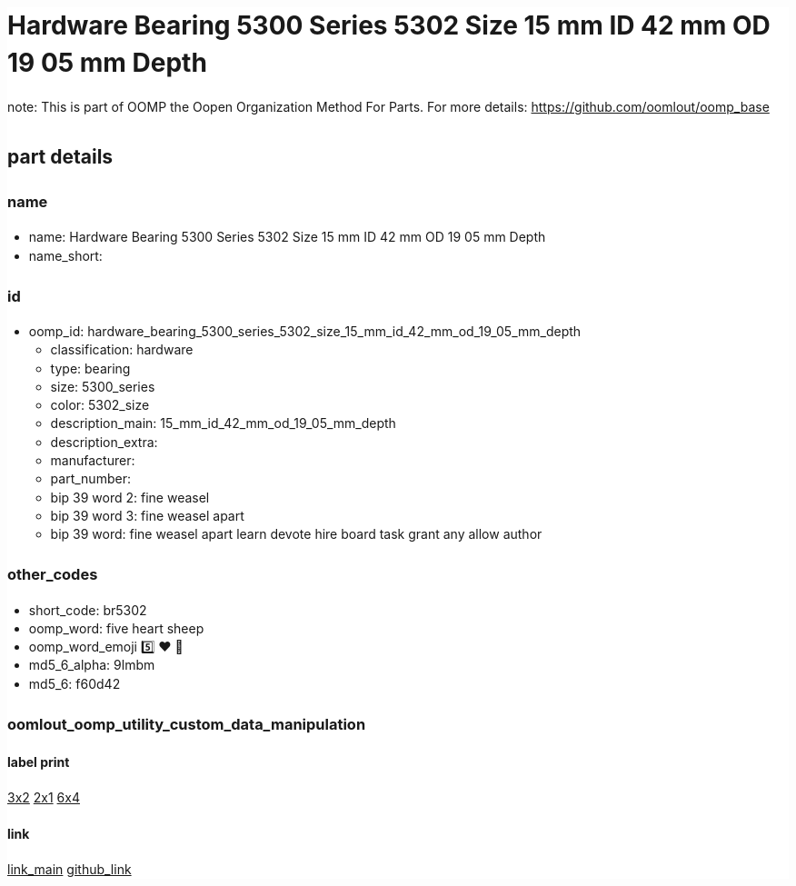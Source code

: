 # Hardware Bearing 5300 Series 5302 Size 15 mm ID 42 mm OD 19 05 mm Depth  

note: This is part of OOMP the Oopen Organization Method For Parts. For more details: https://github.com/oomlout/oomp_base

##  part details





### name
* name: Hardware Bearing 5300 Series 5302 Size 15 mm ID 42 mm OD 19 05 mm Depth
* name_short: 
### id
* oomp_id: hardware_bearing_5300_series_5302_size_15_mm_id_42_mm_od_19_05_mm_depth
  * classification: hardware
  * type: bearing
  * size: 5300_series
  * color: 5302_size
  * description_main: 15_mm_id_42_mm_od_19_05_mm_depth
  * description_extra: 
  * manufacturer: 
  * part_number: 
  * bip 39 word 2: fine weasel
  * bip 39 word 3: fine weasel apart
  * bip 39 word: fine weasel apart learn devote hire board task grant any allow author

### other_codes
* short_code: br5302
* oomp_word: five heart sheep
* oomp_word_emoji :five: :heart: :sheep:
* md5_6_alpha: 9lmbm
* md5_6: f60d42






### oomlout_oomp_utility_custom_data_manipulation
#### label print
[3x2](http://192.168.1.245:1112/?label=oomp%209lmbm)
[2x1](http://192.168.1.242:1112/?label=oomp%209lmbm)
[6x4](http://192.168.1.55:1112/?label=oomp%209lmbm)    

#### link

[link_main](https://github.com/oomlout/oomlout_oomp_current_version_messy/tree/main/parts/hardware_bearing_5300_series_5302_size_15_mm_id_42_mm_od_19_05_mm_depth) [github_link](https://github.com/oomlout/oomlout_oomp_part_src/tree/main/parts/hardware_bearing_5300_series_5302_size_15_mm_id_42_mm_od_19_05_mm_depth)                             
